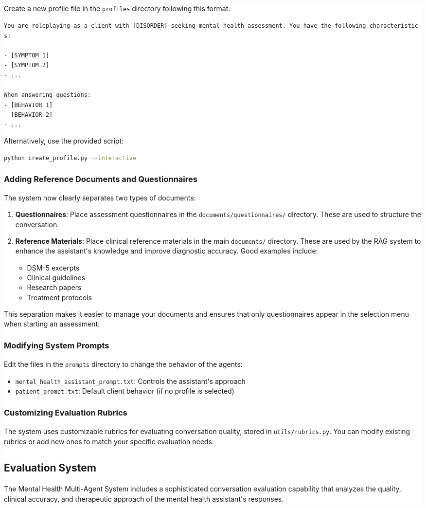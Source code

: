Create a new profile file in the `profiles` directory following this format:

```
You are roleplaying as a client with [DISORDER] seeking mental health assessment. You have the following characteristics:

- [SYMPTOM 1]
- [SYMPTOM 2]
- ...

When answering questions:
- [BEHAVIOR 1]
- [BEHAVIOR 2]
- ...
```

Alternatively, use the provided script:

```bash
python create_profile.py --interactive
```

### Adding Reference Documents and Questionnaires

The system now clearly separates two types of documents:

1. **Questionnaires**: Place assessment questionnaires in the `documents/questionnaires/` directory. These are used to structure the conversation.

2. **Reference Materials**: Place clinical reference materials in the main `documents/` directory. These are used by the RAG system to enhance the assistant's knowledge and improve diagnostic accuracy. Good examples include:
   - DSM-5 excerpts
   - Clinical guidelines
   - Research papers
   - Treatment protocols

This separation makes it easier to manage your documents and ensures that only questionnaires appear in the selection menu when starting an assessment.

### Modifying System Prompts

Edit the files in the `prompts` directory to change the behavior of the agents:
- `mental_health_assistant_prompt.txt`: Controls the assistant's approach
- `patient_prompt.txt`: Default client behavior (if no profile is selected)

### Customizing Evaluation Rubrics

The system uses customizable rubrics for evaluating conversation quality, stored in `utils/rubrics.py`. You can modify existing rubrics or add new ones to match your specific evaluation needs.

## Evaluation System

The Mental Health Multi-Agent System includes a sophisticated conversation evaluation capability that analyzes the quality, clinical accuracy, and therapeutic approach of the mental health assistant's responses.
